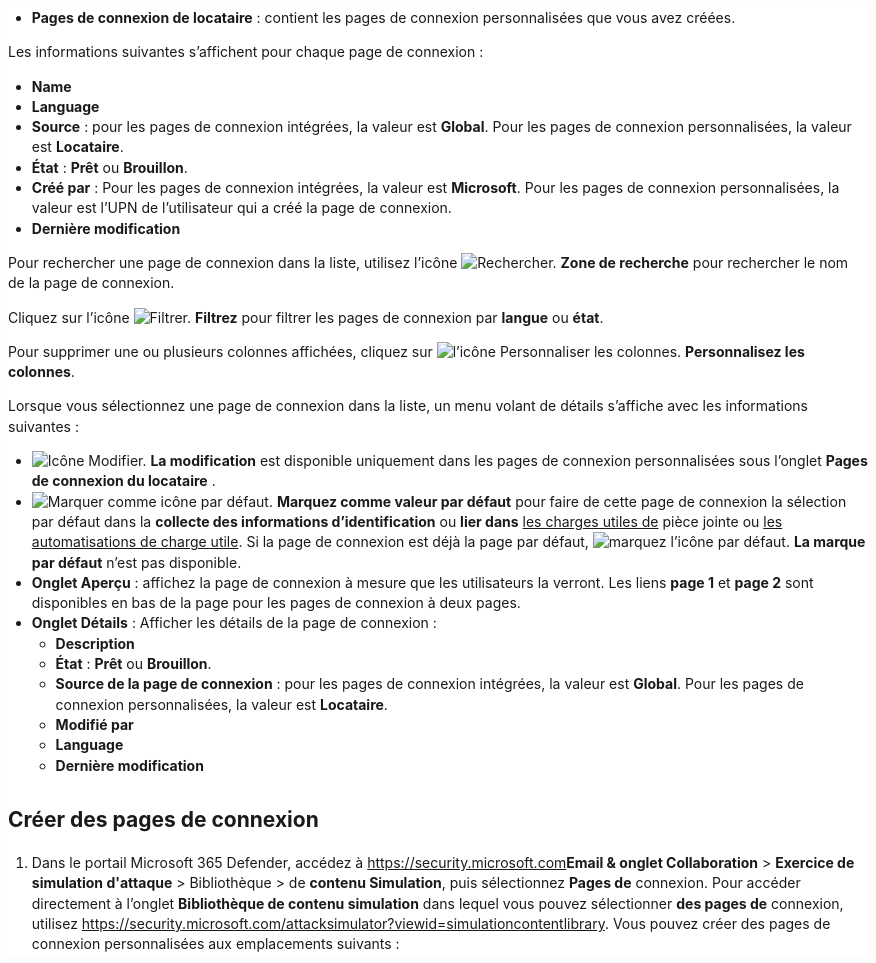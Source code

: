 - **Pages de connexion de locataire** : contient les pages de connexion personnalisées que vous avez créées.

Les informations suivantes s’affichent pour chaque page de connexion :

- **Name**
- **Language**
- **Source** : pour les pages de connexion intégrées, la valeur est **Global**. Pour les pages de connexion personnalisées, la valeur est **Locataire**.
- **État** : **Prêt** ou **Brouillon**.
- **Créé par** : Pour les pages de connexion intégrées, la valeur est **Microsoft**. Pour les pages de connexion personnalisées, la valeur est l’UPN de l’utilisateur qui a créé la page de connexion.
- **Dernière modification**

Pour rechercher une page de connexion dans la liste, utilisez l’icône ![Rechercher.](../../media/m365-cc-sc-search-icon.png) **Zone de recherche** pour rechercher le nom de la page de connexion.

Cliquez sur l’icône ![Filtrer.](../../media/m365-cc-sc-filter-icon.png) **Filtrez** pour filtrer les pages de connexion par **langue** ou **état**.

Pour supprimer une ou plusieurs colonnes affichées, cliquez sur ![l’icône Personnaliser les colonnes.](../../media/m365-cc-sc-customize-icon.png) **Personnalisez les colonnes**.

Lorsque vous sélectionnez une page de connexion dans la liste, un menu volant de détails s’affiche avec les informations suivantes :

- ![Icône Modifier.](../../media/m365-cc-sc-edit-icon.png) **La modification** est disponible uniquement dans les pages de connexion personnalisées sous l’onglet **Pages de connexion du locataire** .
- ![Marquer comme icône par défaut.](../../media/m365-cc-sc-set-as-default-icon.png) **Marquez comme valeur par défaut** pour faire de cette page de connexion la sélection par défaut dans la **collecte des informations d’identification** ou **lier dans** [les charges utiles de](attack-simulation-training-payloads.md) pièce jointe ou [les automatisations de charge utile](attack-simulation-training-payload-automations.md). Si la page de connexion est déjà la page par défaut, ![marquez l’icône par défaut.](../../media/m365-cc-sc-set-as-default-icon.png) **La marque par défaut** n’est pas disponible.
- **Onglet Aperçu** : affichez la page de connexion à mesure que les utilisateurs la verront. Les liens **page 1** et **page 2** sont disponibles en bas de la page pour les pages de connexion à deux pages.
- **Onglet Détails** : Afficher les détails de la page de connexion :
  - **Description**
  - **État** : **Prêt** ou **Brouillon**.
  - **Source de la page de connexion** : pour les pages de connexion intégrées, la valeur est **Global**. Pour les pages de connexion personnalisées, la valeur est **Locataire**.
  - **Modifié par**
  - **Language**
  - **Dernière modification**

## <a name="create-login-pages"></a>Créer des pages de connexion

1. Dans le portail Microsoft 365 Defender, accédez à <https://security.microsoft.com>**Email & onglet Collaboration** \> **Exercice de simulation d'attaque** \> Bibliothèque \> de **contenu Simulation**, puis sélectionnez **Pages de** connexion. Pour accéder directement à l’onglet **Bibliothèque de contenu simulation** dans lequel vous pouvez sélectionner **des pages de** connexion, utilisez <https://security.microsoft.com/attacksimulator?viewid=simulationcontentlibrary>.
Vous pouvez créer des pages de connexion personnalisées aux emplacements suivants :
